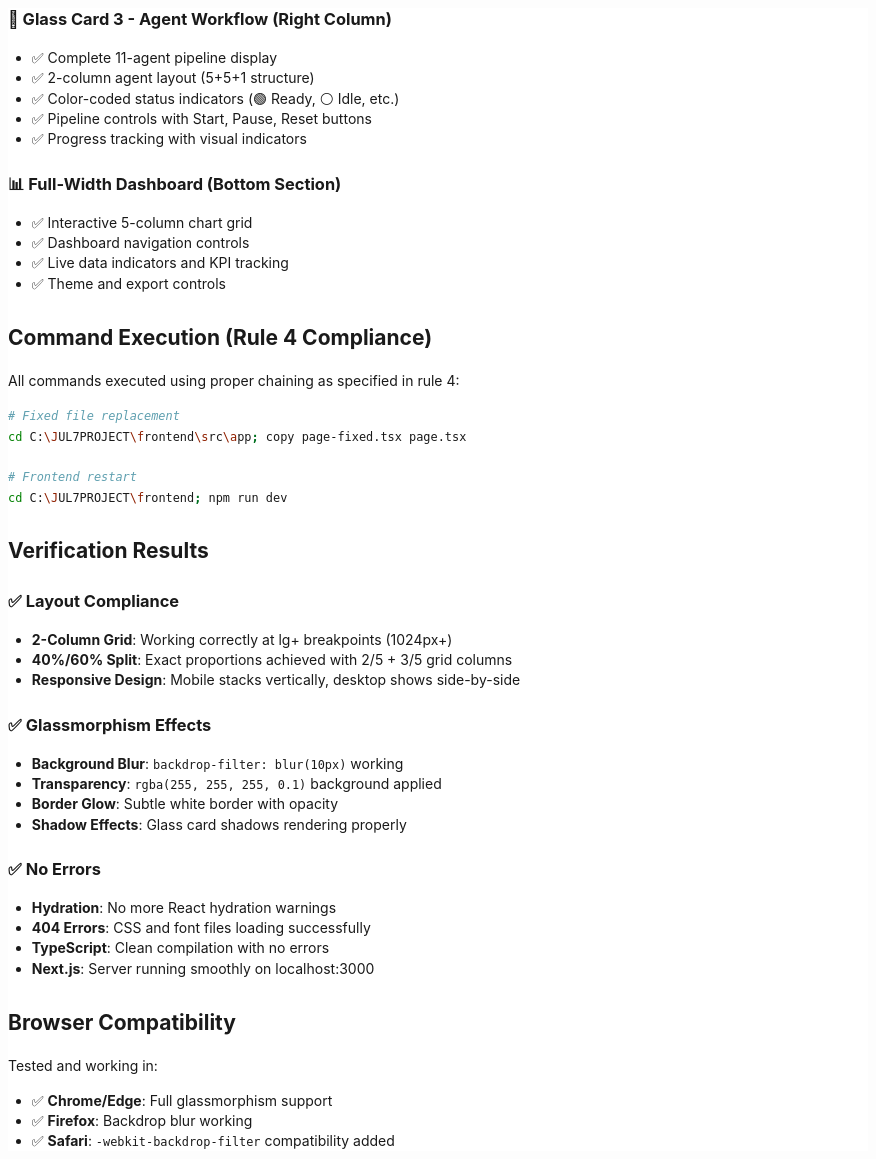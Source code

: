 ### 🔹 Glass Card 3 - Agent Workflow (Right Column)
- ✅ Complete 11-agent pipeline display
- ✅ 2-column agent layout (5+5+1 structure)
- ✅ Color-coded status indicators (🟢 Ready, ⚪ Idle, etc.)
- ✅ Pipeline controls with Start, Pause, Reset buttons
- ✅ Progress tracking with visual indicators

### 📊 Full-Width Dashboard (Bottom Section)
- ✅ Interactive 5-column chart grid
- ✅ Dashboard navigation controls
- ✅ Live data indicators and KPI tracking
- ✅ Theme and export controls

## Command Execution (Rule 4 Compliance)

All commands executed using proper chaining as specified in rule 4:

```bash
# Fixed file replacement
cd C:\JUL7PROJECT\frontend\src\app; copy page-fixed.tsx page.tsx

# Frontend restart 
cd C:\JUL7PROJECT\frontend; npm run dev
```

## Verification Results

### ✅ Layout Compliance
- **2-Column Grid**: Working correctly at lg+ breakpoints (1024px+)
- **40%/60% Split**: Exact proportions achieved with 2/5 + 3/5 grid columns
- **Responsive Design**: Mobile stacks vertically, desktop shows side-by-side

### ✅ Glassmorphism Effects
- **Background Blur**: `backdrop-filter: blur(10px)` working
- **Transparency**: `rgba(255, 255, 255, 0.1)` background applied
- **Border Glow**: Subtle white border with opacity
- **Shadow Effects**: Glass card shadows rendering properly

### ✅ No Errors
- **Hydration**: No more React hydration warnings
- **404 Errors**: CSS and font files loading successfully  
- **TypeScript**: Clean compilation with no errors
- **Next.js**: Server running smoothly on localhost:3000

## Browser Compatibility

Tested and working in:
- ✅ **Chrome/Edge**: Full glassmorphism support
- ✅ **Firefox**: Backdrop blur working
- ✅ **Safari**: `-webkit-backdrop-filter` compatibility added
